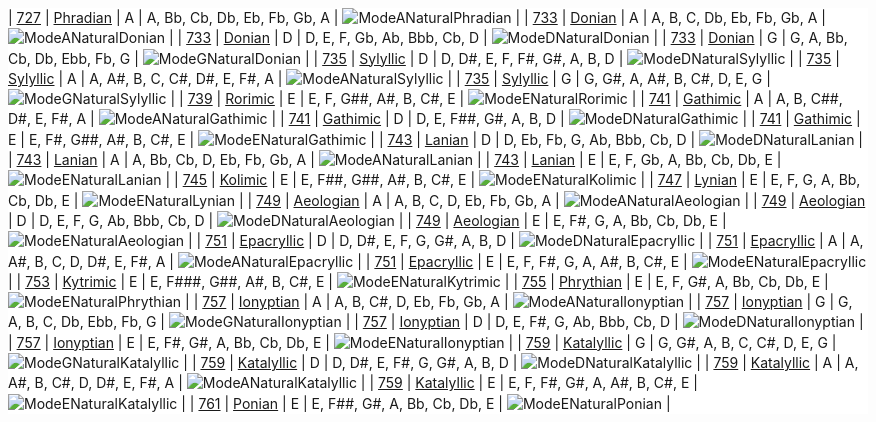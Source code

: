 | [727](https://ianring.com/musictheory/scales/727) | [Phradian](ModeANaturalPhradian.md) | A | A, Bb, Cb, Db, Eb, Fb, Gb, A | ![ModeANaturalPhradian](ModeANaturalPhradian.png) |
| [733](https://ianring.com/musictheory/scales/733) | [Donian](ModeANaturalDonian.md) | A | A, B, C, Db, Eb, Fb, Gb, A | ![ModeANaturalDonian](ModeANaturalDonian.png) |
| [733](https://ianring.com/musictheory/scales/733) | [Donian](ModeDNaturalDonian.md) | D | D, E, F, Gb, Ab, Bbb, Cb, D | ![ModeDNaturalDonian](ModeDNaturalDonian.png) |
| [733](https://ianring.com/musictheory/scales/733) | [Donian](ModeGNaturalDonian.md) | G | G, A, Bb, Cb, Db, Ebb, Fb, G | ![ModeGNaturalDonian](ModeGNaturalDonian.png) |
| [735](https://ianring.com/musictheory/scales/735) | [Sylyllic](ModeDNaturalSylyllic.md) | D | D, D#, E, F, F#, G#, A, B, D | ![ModeDNaturalSylyllic](ModeDNaturalSylyllic.png) |
| [735](https://ianring.com/musictheory/scales/735) | [Sylyllic](ModeANaturalSylyllic.md) | A | A, A#, B, C, C#, D#, E, F#, A | ![ModeANaturalSylyllic](ModeANaturalSylyllic.png) |
| [735](https://ianring.com/musictheory/scales/735) | [Sylyllic](ModeGNaturalSylyllic.md) | G | G, G#, A, A#, B, C#, D, E, G | ![ModeGNaturalSylyllic](ModeGNaturalSylyllic.png) |
| [739](https://ianring.com/musictheory/scales/739) | [Rorimic](ModeENaturalRorimic.md) | E | E, F, G##, A#, B, C#, E | ![ModeENaturalRorimic](ModeENaturalRorimic.png) |
| [741](https://ianring.com/musictheory/scales/741) | [Gathimic](ModeANaturalGathimic.md) | A | A, B, C##, D#, E, F#, A | ![ModeANaturalGathimic](ModeANaturalGathimic.png) |
| [741](https://ianring.com/musictheory/scales/741) | [Gathimic](ModeDNaturalGathimic.md) | D | D, E, F##, G#, A, B, D | ![ModeDNaturalGathimic](ModeDNaturalGathimic.png) |
| [741](https://ianring.com/musictheory/scales/741) | [Gathimic](ModeENaturalGathimic.md) | E | E, F#, G##, A#, B, C#, E | ![ModeENaturalGathimic](ModeENaturalGathimic.png) |
| [743](https://ianring.com/musictheory/scales/743) | [Lanian](ModeDNaturalLanian.md) | D | D, Eb, Fb, G, Ab, Bbb, Cb, D | ![ModeDNaturalLanian](ModeDNaturalLanian.png) |
| [743](https://ianring.com/musictheory/scales/743) | [Lanian](ModeANaturalLanian.md) | A | A, Bb, Cb, D, Eb, Fb, Gb, A | ![ModeANaturalLanian](ModeANaturalLanian.png) |
| [743](https://ianring.com/musictheory/scales/743) | [Lanian](ModeENaturalLanian.md) | E | E, F, Gb, A, Bb, Cb, Db, E | ![ModeENaturalLanian](ModeENaturalLanian.png) |
| [745](https://ianring.com/musictheory/scales/745) | [Kolimic](ModeENaturalKolimic.md) | E | E, F##, G##, A#, B, C#, E | ![ModeENaturalKolimic](ModeENaturalKolimic.png) |
| [747](https://ianring.com/musictheory/scales/747) | [Lynian](ModeENaturalLynian.md) | E | E, F, G, A, Bb, Cb, Db, E | ![ModeENaturalLynian](ModeENaturalLynian.png) |
| [749](https://ianring.com/musictheory/scales/749) | [Aeologian](ModeANaturalAeologian.md) | A | A, B, C, D, Eb, Fb, Gb, A | ![ModeANaturalAeologian](ModeANaturalAeologian.png) |
| [749](https://ianring.com/musictheory/scales/749) | [Aeologian](ModeDNaturalAeologian.md) | D | D, E, F, G, Ab, Bbb, Cb, D | ![ModeDNaturalAeologian](ModeDNaturalAeologian.png) |
| [749](https://ianring.com/musictheory/scales/749) | [Aeologian](ModeENaturalAeologian.md) | E | E, F#, G, A, Bb, Cb, Db, E | ![ModeENaturalAeologian](ModeENaturalAeologian.png) |
| [751](https://ianring.com/musictheory/scales/751) | [Epacryllic](ModeDNaturalEpacryllic.md) | D | D, D#, E, F, G, G#, A, B, D | ![ModeDNaturalEpacryllic](ModeDNaturalEpacryllic.png) |
| [751](https://ianring.com/musictheory/scales/751) | [Epacryllic](ModeANaturalEpacryllic.md) | A | A, A#, B, C, D, D#, E, F#, A | ![ModeANaturalEpacryllic](ModeANaturalEpacryllic.png) |
| [751](https://ianring.com/musictheory/scales/751) | [Epacryllic](ModeENaturalEpacryllic.md) | E | E, F, F#, G, A, A#, B, C#, E | ![ModeENaturalEpacryllic](ModeENaturalEpacryllic.png) |
| [753](https://ianring.com/musictheory/scales/753) | [Kytrimic](ModeENaturalKytrimic.md) | E | E, F###, G##, A#, B, C#, E | ![ModeENaturalKytrimic](ModeENaturalKytrimic.png) |
| [755](https://ianring.com/musictheory/scales/755) | [Phrythian](ModeENaturalPhrythian.md) | E | E, F, G#, A, Bb, Cb, Db, E | ![ModeENaturalPhrythian](ModeENaturalPhrythian.png) |
| [757](https://ianring.com/musictheory/scales/757) | [Ionyptian](ModeANaturalIonyptian.md) | A | A, B, C#, D, Eb, Fb, Gb, A | ![ModeANaturalIonyptian](ModeANaturalIonyptian.png) |
| [757](https://ianring.com/musictheory/scales/757) | [Ionyptian](ModeGNaturalIonyptian.md) | G | G, A, B, C, Db, Ebb, Fb, G | ![ModeGNaturalIonyptian](ModeGNaturalIonyptian.png) |
| [757](https://ianring.com/musictheory/scales/757) | [Ionyptian](ModeDNaturalIonyptian.md) | D | D, E, F#, G, Ab, Bbb, Cb, D | ![ModeDNaturalIonyptian](ModeDNaturalIonyptian.png) |
| [757](https://ianring.com/musictheory/scales/757) | [Ionyptian](ModeENaturalIonyptian.md) | E | E, F#, G#, A, Bb, Cb, Db, E | ![ModeENaturalIonyptian](ModeENaturalIonyptian.png) |
| [759](https://ianring.com/musictheory/scales/759) | [Katalyllic](ModeGNaturalKatalyllic.md) | G | G, G#, A, B, C, C#, D, E, G | ![ModeGNaturalKatalyllic](ModeGNaturalKatalyllic.png) |
| [759](https://ianring.com/musictheory/scales/759) | [Katalyllic](ModeDNaturalKatalyllic.md) | D | D, D#, E, F#, G, G#, A, B, D | ![ModeDNaturalKatalyllic](ModeDNaturalKatalyllic.png) |
| [759](https://ianring.com/musictheory/scales/759) | [Katalyllic](ModeANaturalKatalyllic.md) | A | A, A#, B, C#, D, D#, E, F#, A | ![ModeANaturalKatalyllic](ModeANaturalKatalyllic.png) |
| [759](https://ianring.com/musictheory/scales/759) | [Katalyllic](ModeENaturalKatalyllic.md) | E | E, F, F#, G#, A, A#, B, C#, E | ![ModeENaturalKatalyllic](ModeENaturalKatalyllic.png) |
| [761](https://ianring.com/musictheory/scales/761) | [Ponian](ModeENaturalPonian.md) | E | E, F##, G#, A, Bb, Cb, Db, E | ![ModeENaturalPonian](ModeENaturalPonian.png) |